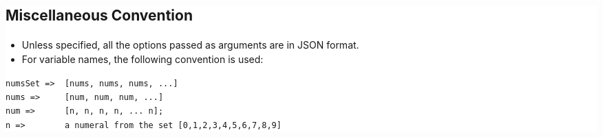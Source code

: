 ## Miscellaneous Convention

* Unless specified, all the options passed as arguments are in JSON format.
* For variable names, the following convention is used:

```
numsSet =>  [nums, nums, nums, ...]
nums =>     [num, num, num, ...]
num =>      [n, n, n, n, ... n];
n =>        a numeral from the set [0,1,2,3,4,5,6,7,8,9]
```